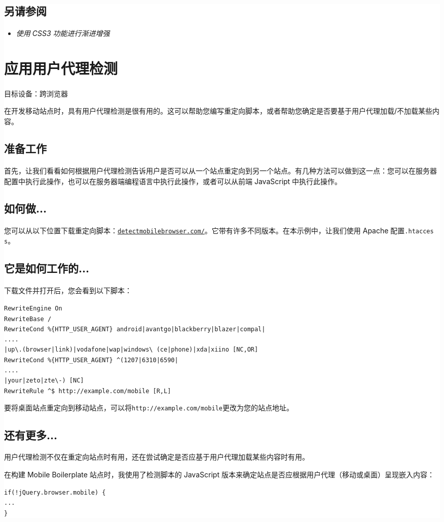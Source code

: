 ## 另请参阅

+   *使用 CSS3 功能进行渐进增强*

# 应用用户代理检测

目标设备：跨浏览器

在开发移动站点时，具有用户代理检测是很有用的。这可以帮助您编写重定向脚本，或者帮助您确定是否要基于用户代理加载/不加载某些内容。

## 准备工作

首先，让我们看看如何根据用户代理检测告诉用户是否可以从一个站点重定向到另一个站点。有几种方法可以做到这一点：您可以在服务器配置中执行此操作，也可以在服务器端编程语言中执行此操作，或者可以从前端 JavaScript 中执行此操作。

## 如何做...

您可以从以下位置下载重定向脚本：[`detectmobilebrowser.com/`](http://detectmobilebrowser.com/)。它带有许多不同版本。在本示例中，让我们使用 Apache 配置`.htaccess`。

## 它是如何工作的...

下载文件并打开后，您会看到以下脚本：

```html
RewriteEngine On
RewriteBase /
RewriteCond %{HTTP_USER_AGENT} android|avantgo|blackberry|blazer|compal|
....
|up\.(browser|link)|vodafone|wap|windows\ (ce|phone)|xda|xiino [NC,OR]
RewriteCond %{HTTP_USER_AGENT} ^(1207|6310|6590|
....
|your|zeto|zte\-) [NC]
RewriteRule ^$ http://example.com/mobile [R,L]

```

要将桌面站点重定向到移动站点，可以将`http://example.com/mobile`更改为您的站点地址。

## 还有更多...

用户代理检测不仅在重定向站点时有用，还在尝试确定是否应基于用户代理加载某些内容时有用。

在构建 Mobile Boilerplate 站点时，我使用了检测脚本的 JavaScript 版本来确定站点是否应根据用户代理（移动或桌面）呈现嵌入内容：

```html
if(!jQuery.browser.mobile) {
...
}

```
